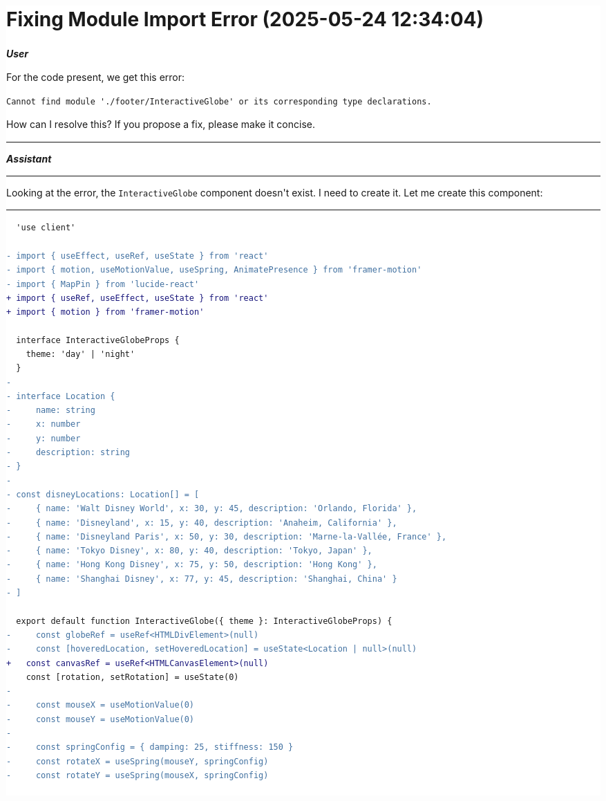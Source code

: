 

# Fixing Module Import Error (2025-05-24 12:34:04)

_**User**_

For the code present, we get this error:
```
Cannot find module './footer/InteractiveGlobe' or its corresponding type declarations.
```
How can I resolve this? If you propose a fix, please make it concise.

---

_**Assistant**_



---

Looking at the error, the `InteractiveGlobe` component doesn't exist. I need to create it. Let me create this component:

---

```diff
  'use client'
  
- import { useEffect, useRef, useState } from 'react'
- import { motion, useMotionValue, useSpring, AnimatePresence } from 'framer-motion'
- import { MapPin } from 'lucide-react'
+ import { useRef, useEffect, useState } from 'react'
+ import { motion } from 'framer-motion'
  
  interface InteractiveGlobeProps {
    theme: 'day' | 'night'
  }
- 
- interface Location {
-     name: string
-     x: number
-     y: number
-     description: string
- }
- 
- const disneyLocations: Location[] = [
-     { name: 'Walt Disney World', x: 30, y: 45, description: 'Orlando, Florida' },
-     { name: 'Disneyland', x: 15, y: 40, description: 'Anaheim, California' },
-     { name: 'Disneyland Paris', x: 50, y: 30, description: 'Marne-la-Vallée, France' },
-     { name: 'Tokyo Disney', x: 80, y: 40, description: 'Tokyo, Japan' },
-     { name: 'Hong Kong Disney', x: 75, y: 50, description: 'Hong Kong' },
-     { name: 'Shanghai Disney', x: 77, y: 45, description: 'Shanghai, China' }
- ]
  
  export default function InteractiveGlobe({ theme }: InteractiveGlobeProps) {
-     const globeRef = useRef<HTMLDivElement>(null)
-     const [hoveredLocation, setHoveredLocation] = useState<Location | null>(null)
+   const canvasRef = useRef<HTMLCanvasElement>(null)
    const [rotation, setRotation] = useState(0)
- 
-     const mouseX = useMotionValue(0)
-     const mouseY = useMotionValue(0)
- 
-     const springConfig = { damping: 25, stiffness: 150 }
-     const rotateX = useSpring(mouseY, springConfig)
-     const rotateY = useSpring(mouseX, springConfig)
  
```